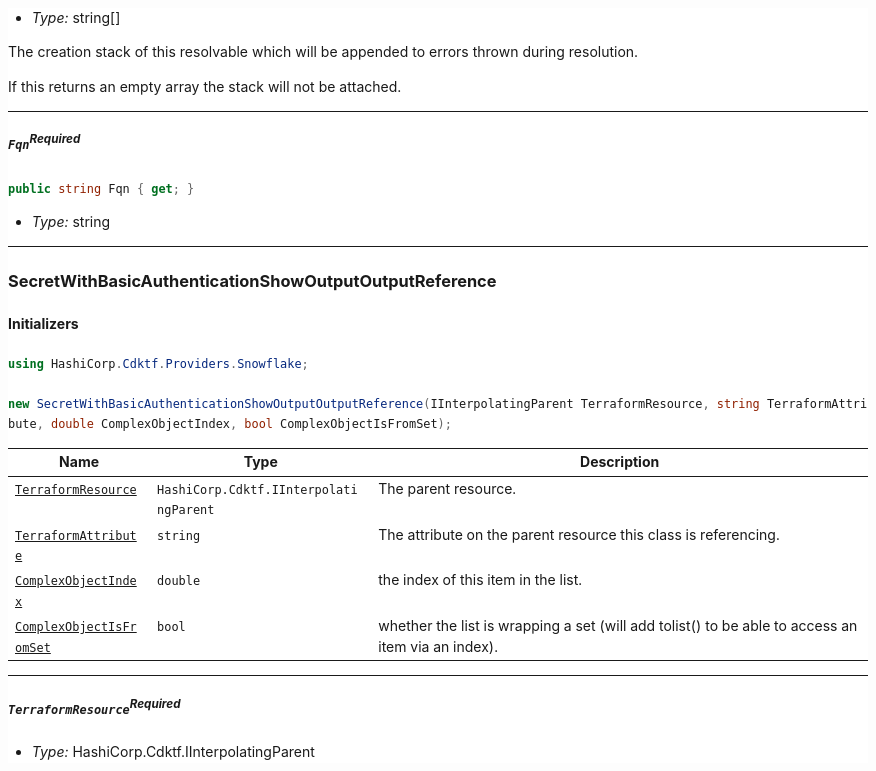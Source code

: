- *Type:* string[]

The creation stack of this resolvable which will be appended to errors thrown during resolution.

If this returns an empty array the stack will not be attached.

---

##### `Fqn`<sup>Required</sup> <a name="Fqn" id="@cdktf/provider-snowflake.secretWithBasicAuthentication.SecretWithBasicAuthenticationShowOutputList.property.fqn"></a>

```csharp
public string Fqn { get; }
```

- *Type:* string

---


### SecretWithBasicAuthenticationShowOutputOutputReference <a name="SecretWithBasicAuthenticationShowOutputOutputReference" id="@cdktf/provider-snowflake.secretWithBasicAuthentication.SecretWithBasicAuthenticationShowOutputOutputReference"></a>

#### Initializers <a name="Initializers" id="@cdktf/provider-snowflake.secretWithBasicAuthentication.SecretWithBasicAuthenticationShowOutputOutputReference.Initializer"></a>

```csharp
using HashiCorp.Cdktf.Providers.Snowflake;

new SecretWithBasicAuthenticationShowOutputOutputReference(IInterpolatingParent TerraformResource, string TerraformAttribute, double ComplexObjectIndex, bool ComplexObjectIsFromSet);
```

| **Name** | **Type** | **Description** |
| --- | --- | --- |
| <code><a href="#@cdktf/provider-snowflake.secretWithBasicAuthentication.SecretWithBasicAuthenticationShowOutputOutputReference.Initializer.parameter.terraformResource">TerraformResource</a></code> | <code>HashiCorp.Cdktf.IInterpolatingParent</code> | The parent resource. |
| <code><a href="#@cdktf/provider-snowflake.secretWithBasicAuthentication.SecretWithBasicAuthenticationShowOutputOutputReference.Initializer.parameter.terraformAttribute">TerraformAttribute</a></code> | <code>string</code> | The attribute on the parent resource this class is referencing. |
| <code><a href="#@cdktf/provider-snowflake.secretWithBasicAuthentication.SecretWithBasicAuthenticationShowOutputOutputReference.Initializer.parameter.complexObjectIndex">ComplexObjectIndex</a></code> | <code>double</code> | the index of this item in the list. |
| <code><a href="#@cdktf/provider-snowflake.secretWithBasicAuthentication.SecretWithBasicAuthenticationShowOutputOutputReference.Initializer.parameter.complexObjectIsFromSet">ComplexObjectIsFromSet</a></code> | <code>bool</code> | whether the list is wrapping a set (will add tolist() to be able to access an item via an index). |

---

##### `TerraformResource`<sup>Required</sup> <a name="TerraformResource" id="@cdktf/provider-snowflake.secretWithBasicAuthentication.SecretWithBasicAuthenticationShowOutputOutputReference.Initializer.parameter.terraformResource"></a>

- *Type:* HashiCorp.Cdktf.IInterpolatingParent
